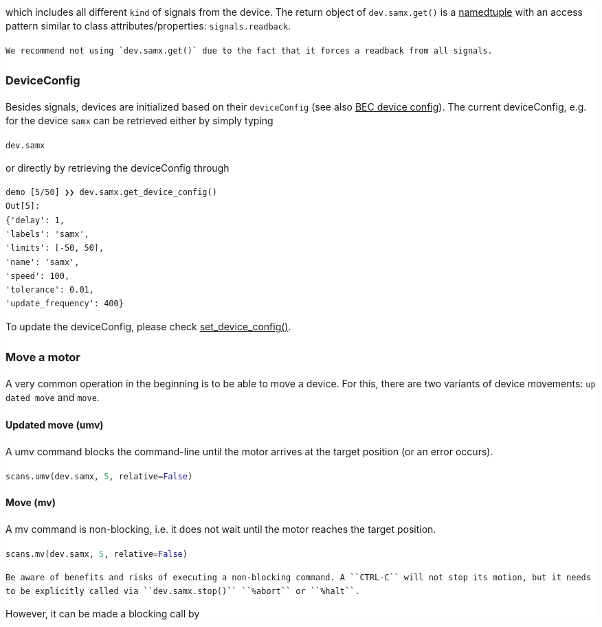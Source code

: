 which includes all different `kind` of signals from the device.
The return object of `dev.samx.get()` is a [namedtuple](https://docs.python.org/3/library/collections.html) with an access pattern similar to class attributes/properties: `signals.readback`.

```{warning}
We recommend not using `dev.samx.get()` due to the fact that it forces a readback from all signals. 
```

### DeviceConfig

Besides signals, devices are initialized based on their `deviceConfig` (see also [BEC device config](#user.devices)).
The current deviceConfig, e.g. for the device `samx` can be retrieved  either by simply typing 

``` ipython
dev.samx
``` 

or directly by retrieving the deviceConfig through

```ipython
demo [5/50] ❯❯ dev.samx.get_device_config()
Out[5]:
{'delay': 1,
'labels': 'samx',
'limits': [-50, 50],
'name': 'samx',
'speed': 100,
'tolerance': 0.01,
'update_frequency': 400}
```

To update the deviceConfig, please check [set_device_config()](#user.devices.update_device_config).


### Move a motor

A very common operation in the beginning is to be able to move a device. 
For this, there are two variants of device movements: `updated move` and `move`.

#### Updated move (umv)

A umv command blocks the command-line until the motor arrives at the target position (or an error occurs).

```python
scans.umv(dev.samx, 5, relative=False)
```

#### Move (mv)

A mv command is non-blocking, i.e. it does not wait until the motor reaches the target position.

```python
scans.mv(dev.samx, 5, relative=False)
```

```{note}
Be aware of benefits and risks of executing a non-blocking command. A ``CTRL-C`` will not stop its motion, but it needs to be explicitly called via ``dev.samx.stop()`` ``%abort`` or ``%halt``.
```
However, it can be made a blocking call by
